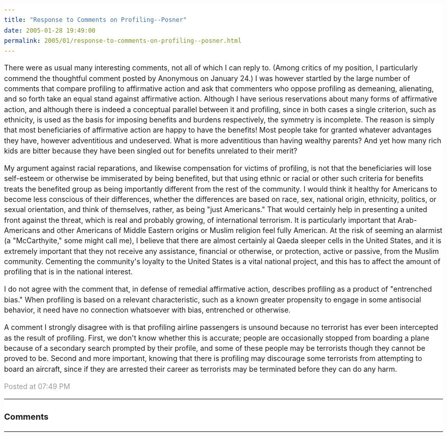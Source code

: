 ```yaml
---
title: "Response to Comments on Profiling--Posner"
date: 2005-01-28 19:49:00
permalink: 2005/01/response-to-comments-on-profiling--posner.html
---
```

There were as usual many interesting comments, not all of which I can reply to. (Among critics of my position, I particularly commend the thoughtful comment posted by Anonymous on January 24.) I was however startled by the large number of comments that compare profiling to affirmative action and ask that commenters who oppose profiling as demeaning, alienating, and so forth take an equal stand against affirmative action. Although I have serious reservations about many forms of affirmative action, and although there is indeed a conceptual parallel between it and profiling, since in both cases a single criterion, such as ethnicity, is used as the basis for imposing benefits and burdens respectively, the symmetry is incomplete. The reason is simply that most beneficiaries of affirmative action are happy to have the benefits! Most people take for granted whatever advantages they have, however adventitious and undeserved. What is more adventitious than having wealthy parents? And yet how many rich kids are bitter because they have been singled out for benefits unrelated to their merit?

My argument against racial reparations, and likewise compensation for victims of profiling, is not that the beneficiaries will lose self-esteem or otherwise be immiserated by being benefited, but that using ethnic or racial or other such criteria for benefits treats the benefited group as being importantly different from the rest of the community. I would think it healthy for Americans to become less conscious of their differences, whether the differences are based on race, sex, national origin, ethnicity, politics, or sexual orientation, and think of themselves, rather, as being "just Americans." That would certainly help in presenting a united front against the threat, which is real and probably growing, of international terrorism. It is particularly important that Arab-Americans and other Americans of Middle Eastern origins or Muslim religion feel fully American. At the risk of seeming an alarmist (a "McCarthyite," some might call me), I believe that there are almost certainly al Qaeda sleeper cells in the United States, and it is extremely important that they not receive any assistance, financial or otherwise, or protection, active or passive, from the Muslim community. Cementing the community's loyalty to the United States is a vital national project, and this has to affect the amount of profiling that is in the national interest.

I do not agree with the comment that, in defense of remedial affirmative action, describes profiling as a product of "entrenched bias." When profiling is based on a relevant characteristic, such as a known greater propensity to engage in some antisocial behavior, it need have no connection whatsoever with bias, entrenched or otherwise.

A comment I strongly disagree with is that profiling airline passengers is unsound because no terrorist has ever been intercepted as the result of profiling. First, we don't know whether this is accurate; people are occasionally stopped from boarding a plane because of a secondary search prompted by their profile, and some of these people may be terrorists though they cannot be proved to be. Second and more important, knowing that there is profiling may discourage some terrorists from attempting to board an aircraft, since if they are arrested their career as terrorists may be terminated before they can do any harm.

<span style="color:#999">Posted at 07:49 PM</span>



---

### Comments

---